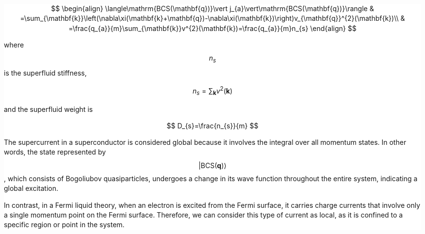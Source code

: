
$$
\begin{align}
\langle\mathrm{BCS(\mathbf{q})}\vert j_{a}\vert\mathrm{BCS(\mathbf{q})}\rangle & =\sum_{\mathbf{k}}\left(\nabla\xi(\mathbf{k}+\mathbf{q})-\nabla\xi(\mathbf{k})\right)v_{\mathbf{q}}^{2}(\mathbf{k})\\
 & =\frac{q_{a}}{m}\sum_{\mathbf{k}}v^{2}(\mathbf{k})=\frac{q_{a}}{m}n_{s}
\end{align}
$$

where $$n_{s}$$ is the superfluid stiffness, 

$$
n_{s}=\sum_{\mathbf{k}}v^{2}(\mathbf{k})
$$

and the superfluid weight is 

$$
D_{s}=\frac{n_{s}}{m}
$$

The supercurrent in a superconductor is considered global because it involves the integral over all momentum states. In other words, the state represented by $$ \vert \mathrm{BCS}(\mathbf q)\rangle$$, which consists of Bogoliubov quasiparticles, undergoes a change in its wave function throughout the entire system, indicating a global excitation.

In contrast, in a Fermi liquid theory, when an electron is excited from the Fermi surface, it carries charge currents that involve only a single momentum point on the Fermi surface. Therefore, we can consider this type of current as local, as it is confined to a specific region or point in the system.